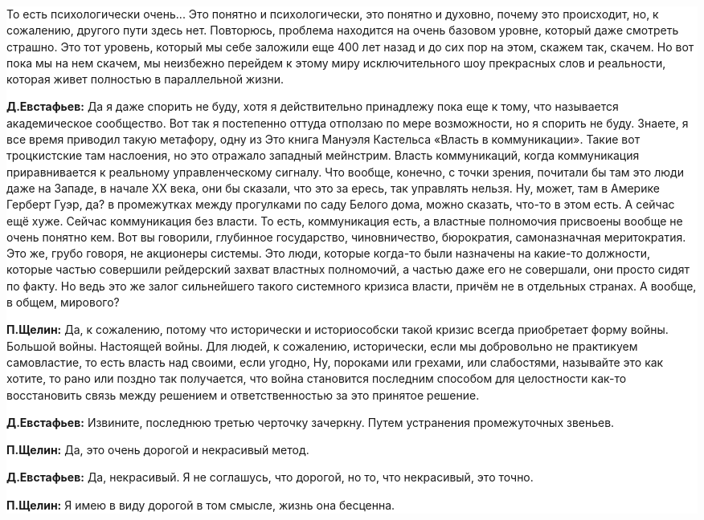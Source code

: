 То есть психологически очень...
Это понятно и психологически, это понятно и духовно, почему это происходит, но, к сожалению, другого пути здесь нет.
Повторюсь, проблема находится на очень базовом уровне, который даже смотреть страшно.
Это тот уровень, который мы себе заложили еще 400 лет назад и до сих пор на этом, скажем так, скачем.
Но вот пока мы на нем скачем, мы неизбежно перейдем к этому миру исключительного шоу прекрасных слов и реальности, которая живет полностью в параллельной жизни.

**Д.Евстафьев:**
Да я даже спорить не буду, хотя я действительно принадлежу пока еще к тому, что называется академическое сообщество.
Вот так я постепенно оттуда отползаю по мере возможности, но я спорить не буду.
Знаете, я все время приводил такую метафору, одну из Это книга Мануэля Кастельса «Власть в коммуникации».
Такие вот троцкистские там наслоения, но это отражало западный мейнстрим.
Власть коммуникаций, когда коммуникация приравнивается к реальному управленческому сигналу.
Что вообще, конечно, с точки зрения, почитали бы там это люди даже на Западе, в начале XX века, они бы сказали, что это за ересь, так управлять нельзя.
Ну, может, там в Америке Герберт Гуэр, да?
в промежутках между прогулками по саду Белого дома, можно сказать, что-то в этом есть.
А сейчас ещё хуже.
Сейчас коммуникация без власти.
То есть, коммуникация есть, а властные полномочия присвоены вообще не очень понятно кем.
Вот вы говорили, глубинное государство, чиновничество, бюрократия, самоназначная меритократия.
Это же, грубо говоря, не акционеры системы.
Это люди, которые когда-то были назначены на какие-то должности, которые частью совершили рейдерский захват властных полномочий, а частью даже его не совершали, они просто сидят по факту.
Но ведь это же залог сильнейшего такого системного кризиса власти, причём не в отдельных странах.
А вообще, в общем, мирового?

**П.Щелин:**
Да, к сожалению, потому что исторически и историособски такой кризис всегда приобретает форму войны.
Большой войны.
Настоящей войны.
Для людей, к сожалению, исторически, если мы добровольно не практикуем самовластие, то есть власть над своими, если угодно, Ну, пороками или грехами, или слабостями, называйте это как хотите, то рано или поздно так получается, что война становится последним способом для целостности как-то восстановить связь между решением и ответственностью за это принятое решение.

**Д.Евстафьев:**
Извините, последнюю третью черточку зачеркну.
Путем устранения промежуточных звеньев.

**П.Щелин:**
Да, это очень дорогой и некрасивый метод.

**Д.Евстафьев:**
Да, некрасивый.
Я не соглашусь, что дорогой, но то, что некрасивый, это точно.

**П.Щелин:**
Я имею в виду дорогой в том смысле, жизнь она бесценна.
